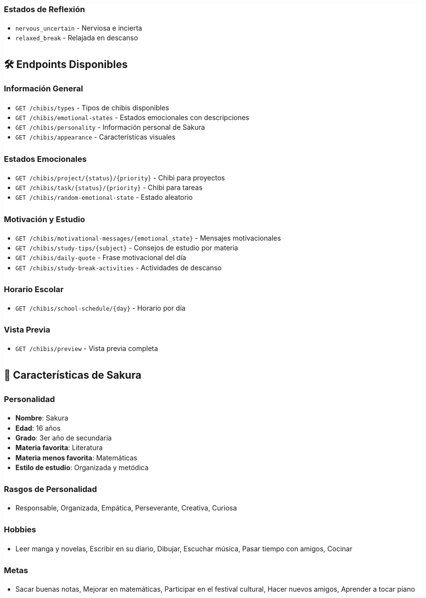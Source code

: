 ### Estados de Reflexión
- `nervous_uncertain` - Nerviosa e incierta
- `relaxed_break` - Relajada en descanso

## 🛠️ Endpoints Disponibles

### Información General
- `GET /chibis/types` - Tipos de chibis disponibles
- `GET /chibis/emotional-states` - Estados emocionales con descripciones
- `GET /chibis/personality` - Información personal de Sakura
- `GET /chibis/appearance` - Características visuales

### Estados Emocionales
- `GET /chibis/project/{status}/{priority}` - Chibi para proyectos
- `GET /chibis/task/{status}/{priority}` - Chibi para tareas
- `GET /chibis/random-emotional-state` - Estado aleatorio

### Motivación y Estudio
- `GET /chibis/motivational-messages/{emotional_state}` - Mensajes motivacionales
- `GET /chibis/study-tips/{subject}` - Consejos de estudio por materia
- `GET /chibis/daily-quote` - Frase motivacional del día
- `GET /chibis/study-break-activities` - Actividades de descanso

### Horario Escolar
- `GET /chibis/school-schedule/{day}` - Horario por día

### Vista Previa
- `GET /chibis/preview` - Vista previa completa

## 👧 Características de Sakura

### Personalidad
- **Nombre**: Sakura
- **Edad**: 16 años
- **Grado**: 3er año de secundaria
- **Materia favorita**: Literatura
- **Materia menos favorita**: Matemáticas
- **Estilo de estudio**: Organizada y metódica

### Rasgos de Personalidad
- Responsable, Organizada, Empática, Perseverante, Creativa, Curiosa

### Hobbies
- Leer manga y novelas, Escribir en su diario, Dibujar, Escuchar música, Pasar tiempo con amigos, Cocinar

### Metas
- Sacar buenas notas, Mejorar en matemáticas, Participar en el festival cultural, Hacer nuevos amigos, Aprender a tocar piano
